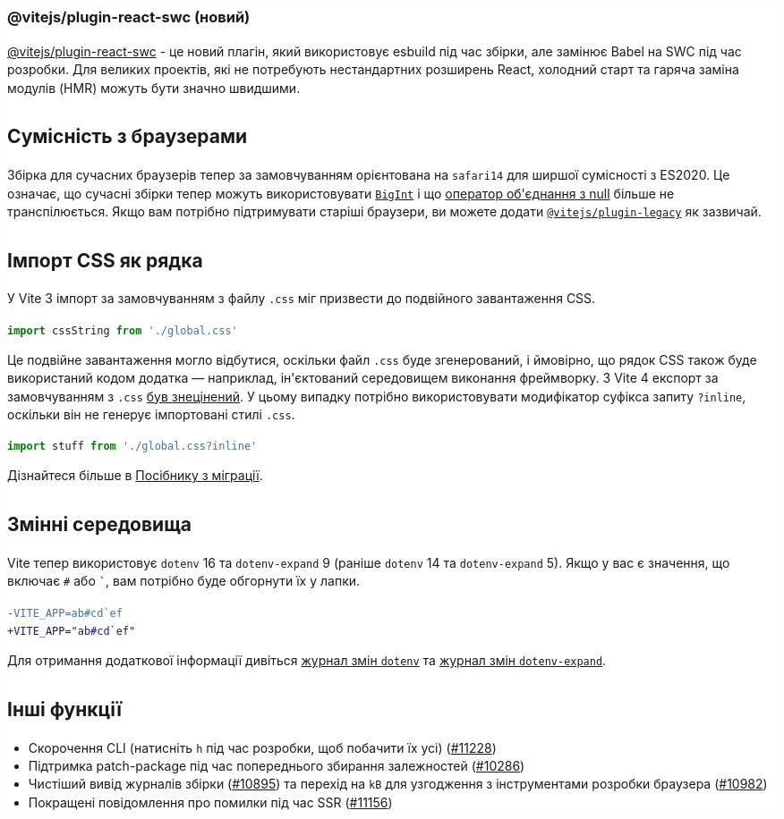 ### @vitejs/plugin-react-swc (новий)

[@vitejs/plugin-react-swc](https://github.com/vitejs/vite-plugin-react-swc) - це новий плагін, який використовує esbuild під час збірки, але замінює Babel на SWC під час розробки. Для великих проектів, які не потребують нестандартних розширень React, холодний старт та гаряча заміна модулів (HMR) можуть бути значно швидшими.

## Сумісність з браузерами

Збірка для сучасних браузерів тепер за замовчуванням орієнтована на `safari14` для ширшої сумісності з ES2020. Це означає, що сучасні збірки тепер можуть використовувати [`BigInt`](https://developer.mozilla.org/en-US/docs/Web/JavaScript/Reference/Global_Objects/BigInt) і що [оператор об'єднання з null](https://developer.mozilla.org/en-US/docs/Web/JavaScript/Reference/Operators/Nullish_coalescing) більше не транспілюється. Якщо вам потрібно підтримувати старіші браузери, ви можете додати [`@vitejs/plugin-legacy`](https://github.com/vitejs/vite/tree/main/packages/plugin-legacy) як зазвичай.

## Імпорт CSS як рядка

У Vite 3 імпорт за замовчуванням з файлу `.css` міг призвести до подвійного завантаження CSS.

```ts
import cssString from './global.css'
```

Це подвійне завантаження могло відбутися, оскільки файл `.css` буде згенерований, і ймовірно, що рядок CSS також буде використаний кодом додатка — наприклад, ін'єктований середовищем виконання фреймворку. З Vite 4 експорт за замовчуванням з `.css` [був знецінений](https://github.com/vitejs/vite/issues/11094). У цьому випадку потрібно використовувати модифікатор суфікса запиту `?inline`, оскільки він не генерує імпортовані стилі `.css`.

```ts
import stuff from './global.css?inline'
```

Дізнайтеся більше в [Посібнику з міграції](https://v4.vite.dev/guide/migration.html).

## Змінні середовища

Vite тепер використовує `dotenv` 16 та `dotenv-expand` 9 (раніше `dotenv` 14 та `dotenv-expand` 5). Якщо у вас є значення, що включає `#` або `` ` ``, вам потрібно буде обгорнути їх у лапки.

```diff
-VITE_APP=ab#cd`ef
+VITE_APP="ab#cd`ef"
```

Для отримання додаткової інформації дивіться [журнал змін `dotenv`](https://github.com/motdotla/dotenv/blob/master/CHANGELOG.md) та [журнал змін `dotenv-expand`](https://github.com/motdotla/dotenv-expand/blob/master/CHANGELOG.md).

## Інші функції

- Скорочення CLI (натисніть `h` під час розробки, щоб побачити їх усі) ([#11228](https://github.com/vitejs/vite/pull/11228))
- Підтримка patch-package під час попереднього збирання залежностей ([#10286](https://github.com/vitejs/vite/issues/10286))
- Чистіший вивід журналів збірки ([#10895](https://github.com/vitejs/vite/issues/10895)) та перехід на `kB` для узгодження з інструментами розробки браузера ([#10982](https://github.com/vitejs/vite/issues/10982))
- Покращені повідомлення про помилки під час SSR ([#11156](https://github.com/vitejs/vite/issues/11156))
